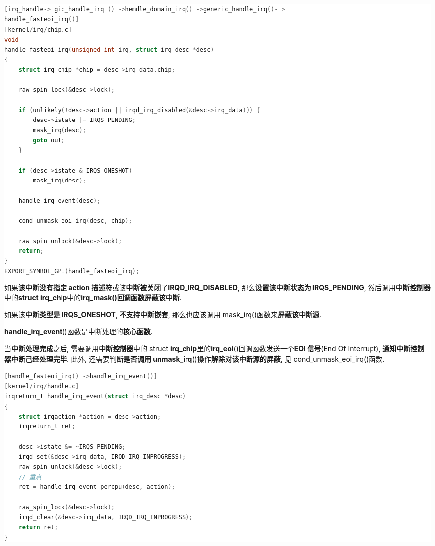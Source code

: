 ```c
[irq_handle-> gic_handle_irq () ->hemdle_domain_irq() ->generic_handle_irq()- >
handle_fasteoi_irq()]
[kernel/irq/chip.c]
void
handle_fasteoi_irq(unsigned int irq, struct irq_desc *desc)
{
	struct irq_chip *chip = desc->irq_data.chip;

	raw_spin_lock(&desc->lock);

    if (unlikely(!desc->action || irqd_irq_disabled(&desc->irq_data))) {
		desc->istate |= IRQS_PENDING;
		mask_irq(desc);
		goto out;
	}

	if (desc->istate & IRQS_ONESHOT)
		mask_irq(desc);

	handle_irq_event(desc);

	cond_unmask_eoi_irq(desc, chip);

	raw_spin_unlock(&desc->lock);
	return;
}
EXPORT_SYMBOL_GPL(handle_fasteoi_irq);
```

如果**该中断没有指定 action 描述符**或该**中断被关闭**了**IRQD\_IRQ\_DISABLED**, 那么**设置该中断状态为 IRQS\_PENDING**, 然后调用**中断控制器**中的**struct irq\_chip**中的**irq\_mask()回调函数屏蔽该中断**.

如果该**中断类型是 IRQS\_ONESHOT**, **不支持中断嵌套**, 那么也应该调用 mask\_irq()函数来**屏蔽该中断源**.

**handle\_irq\_event**()函数是中断处理的**核心函数**.

当**中断处理完成**之后, 需要调用**中断控制器**中的 struct **irq\_chip**里的**irq\_eoi**()回调函数发送一个**EOI 信号**(End Of Interrupt), **通知中断控制器中断己经处理完毕**. 此外, 还需要判断**是否调用 unmask\_irq**()操作**解除对该中断源的屏蔽**, 见 cond\_unmask\_eoi\_irq()函数.

```c
[handle_fasteoi_irq() ->handle_irq_event()]
[kernel/irq/handle.c]
irqreturn_t handle_irq_event(struct irq_desc *desc)
{
	struct irqaction *action = desc->action;
	irqreturn_t ret;

	desc->istate &= ~IRQS_PENDING;
	irqd_set(&desc->irq_data, IRQD_IRQ_INPROGRESS);
	raw_spin_unlock(&desc->lock);
    // 重点
	ret = handle_irq_event_percpu(desc, action);

	raw_spin_lock(&desc->lock);
	irqd_clear(&desc->irq_data, IRQD_IRQ_INPROGRESS);
	return ret;
}
```
